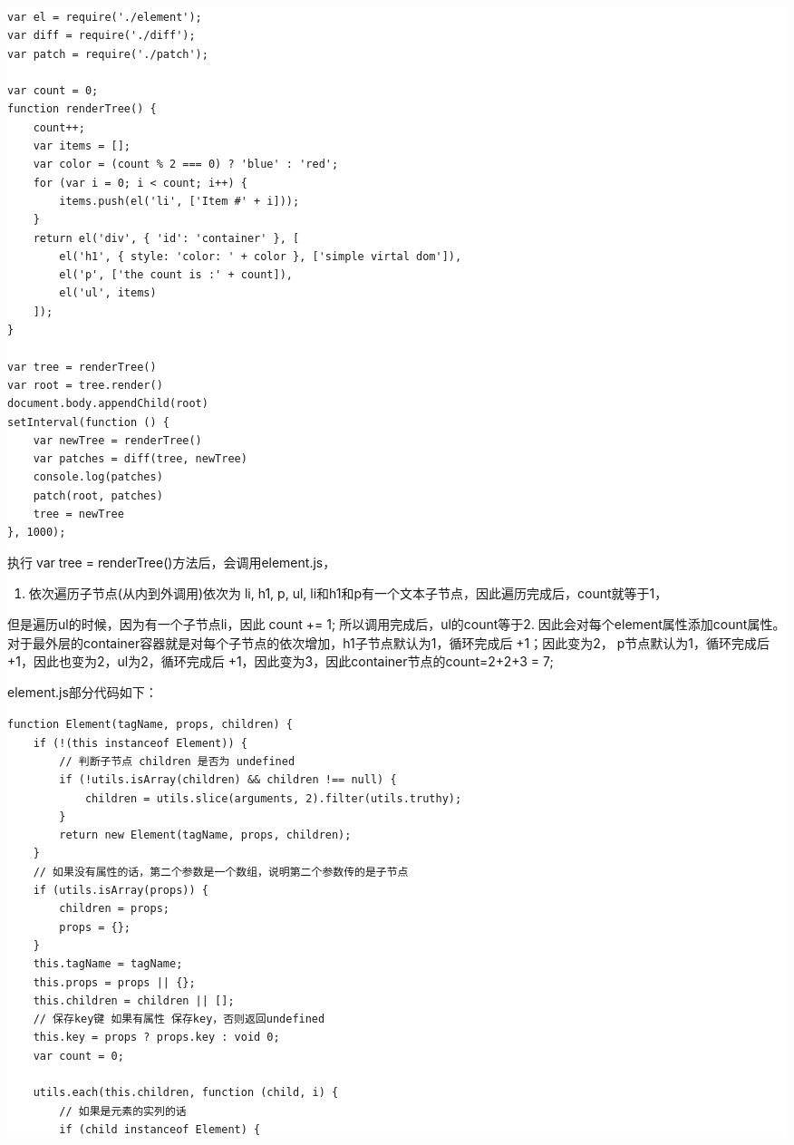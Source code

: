 ```
var el = require('./element');
var diff = require('./diff');
var patch = require('./patch');

var count = 0;
function renderTree() {
    count++;
    var items = [];
    var color = (count % 2 === 0) ? 'blue' : 'red';
    for (var i = 0; i < count; i++) {
        items.push(el('li', ['Item #' + i]));
    }
    return el('div', { 'id': 'container' }, [
        el('h1', { style: 'color: ' + color }, ['simple virtal dom']),
        el('p', ['the count is :' + count]),
        el('ul', items)
    ]);
}

var tree = renderTree()
var root = tree.render()
document.body.appendChild(root)
setInterval(function () {
    var newTree = renderTree()
    var patches = diff(tree, newTree)
    console.log(patches)
    patch(root, patches)
    tree = newTree
}, 1000);
```

执行 var tree = renderTree()方法后，会调用element.js，

1. 依次遍历子节点(从内到外调用)依次为 li, h1, p, ul, li和h1和p有一个文本子节点，因此遍历完成后，count就等于1，

但是遍历ul的时候，因为有一个子节点li，因此 count += 1; 所以调用完成后，ul的count等于2. 因此会对每个element属性添加count属性。对于最外层的container容器就是对每个子节点的依次增加，h1子节点默认为1，循环完成后 +1；因此变为2， p节点默认为1，循环完成后 +1，因此也变为2，ul为2，循环完成后 +1，因此变为3，因此container节点的count=2+2+3 = 7;

element.js部分代码如下：

```
function Element(tagName, props, children) {
    if (!(this instanceof Element)) {
        // 判断子节点 children 是否为 undefined
        if (!utils.isArray(children) && children !== null) {
            children = utils.slice(arguments, 2).filter(utils.truthy);
        }
        return new Element(tagName, props, children);
    }
    // 如果没有属性的话，第二个参数是一个数组，说明第二个参数传的是子节点
    if (utils.isArray(props)) {
        children = props;
        props = {};
    }
    this.tagName = tagName;
    this.props = props || {};
    this.children = children || [];
    // 保存key键 如果有属性 保存key，否则返回undefined
    this.key = props ? props.key : void 0;
    var count = 0;

    utils.each(this.children, function (child, i) {
        // 如果是元素的实列的话
        if (child instanceof Element) {
```